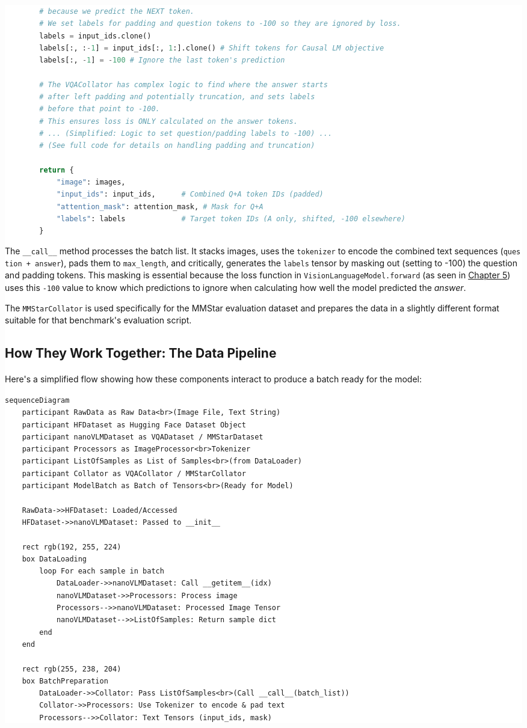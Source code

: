 ```python
        # because we predict the NEXT token. 
        # We set labels for padding and question tokens to -100 so they are ignored by loss.
        labels = input_ids.clone()
        labels[:, :-1] = input_ids[:, 1:].clone() # Shift tokens for Causal LM objective
        labels[:, -1] = -100 # Ignore the last token's prediction

        # The VQACollator has complex logic to find where the answer starts
        # after left padding and potentially truncation, and sets labels 
        # before that point to -100. 
        # This ensures loss is ONLY calculated on the answer tokens.
        # ... (Simplified: Logic to set question/padding labels to -100) ...
        # (See full code for details on handling padding and truncation)

        return {
            "image": images,
            "input_ids": input_ids,      # Combined Q+A token IDs (padded)
            "attention_mask": attention_mask, # Mask for Q+A
            "labels": labels             # Target token IDs (A only, shifted, -100 elsewhere)
        }
```

The `__call__` method processes the batch list. It stacks images, uses the `tokenizer` to encode the combined text sequences (`question + answer`), pads them to `max_length`, and critically, generates the `labels` tensor by masking out (setting to -100) the question and padding tokens. This masking is essential because the loss function in `VisionLanguageModel.forward` (as seen in [Chapter 5](05_visionlanguagemodel__vlm__.md)) uses this `-100` value to know which predictions to ignore when calculating how well the model predicted the *answer*.

The `MMStarCollator` is used specifically for the MMStar evaluation dataset and prepares the data in a slightly different format suitable for that benchmark's evaluation script.

## How They Work Together: The Data Pipeline

Here's a simplified flow showing how these components interact to produce a batch ready for the model:

```mermaid
sequenceDiagram
    participant RawData as Raw Data<br>(Image File, Text String)
    participant HFDataset as Hugging Face Dataset Object
    participant nanoVLMDataset as VQADataset / MMStarDataset
    participant Processors as ImageProcessor<br>Tokenizer
    participant ListOfSamples as List of Samples<br>(from DataLoader)
    participant Collator as VQACollator / MMStarCollator
    participant ModelBatch as Batch of Tensors<br>(Ready for Model)

    RawData->>HFDataset: Loaded/Accessed
    HFDataset->>nanoVLMDataset: Passed to __init__
    
    rect rgb(192, 255, 224)
    box DataLoading
        loop For each sample in batch
            DataLoader->>nanoVLMDataset: Call __getitem__(idx)
            nanoVLMDataset->>Processors: Process image
            Processors-->>nanoVLMDataset: Processed Image Tensor
            nanoVLMDataset-->>ListOfSamples: Return sample dict
        end
    end

    rect rgb(255, 238, 204)
    box BatchPreparation
        DataLoader->>Collator: Pass ListOfSamples<br>(Call __call__(batch_list))
        Collator->>Processors: Use Tokenizer to encode & pad text
        Processors-->>Collator: Text Tensors (input_ids, mask)
```